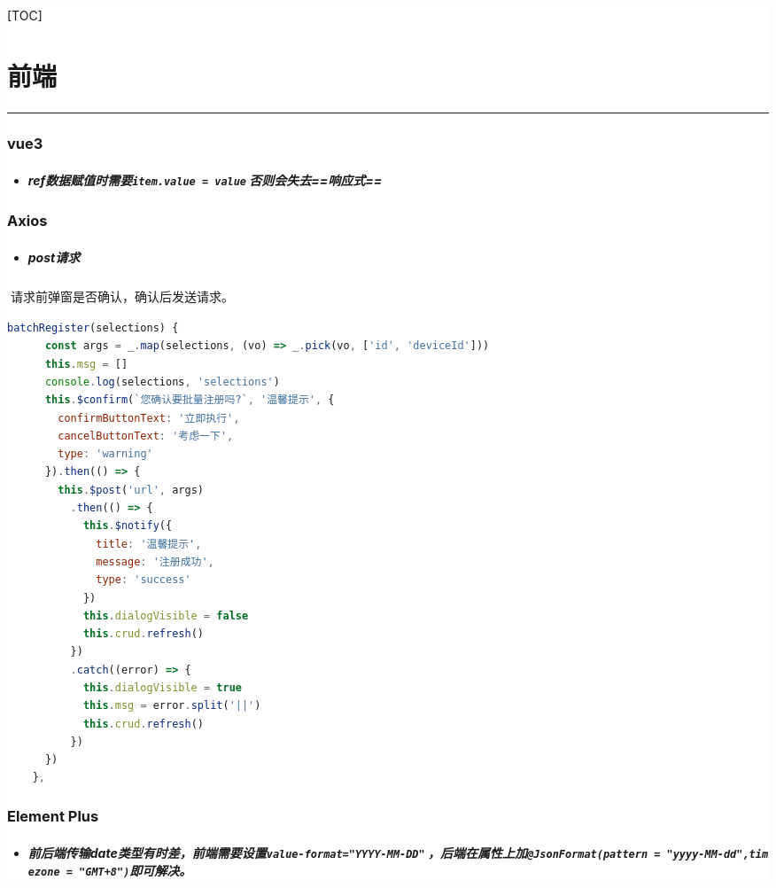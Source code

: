 [TOC]

# 前端

---

### 	vue3

- ##### 		ref数据赋值时需要`item.value = value` 否则会失去==响应式==



### Axios

- ##### post请求


​	请求前弹窗是否确认，确认后发送请求。

```js
batchRegister(selections) {
      const args = _.map(selections, (vo) => _.pick(vo, ['id', 'deviceId']))
      this.msg = []
      console.log(selections, 'selections')
      this.$confirm(`您确认要批量注册吗?`, '温馨提示', {
        confirmButtonText: '立即执行',
        cancelButtonText: '考虑一下',
        type: 'warning'
      }).then(() => {
        this.$post('url', args)
          .then(() => {
            this.$notify({
              title: '温馨提示',
              message: '注册成功',
              type: 'success'
            })
            this.dialogVisible = false
            this.crud.refresh()
          })
          .catch((error) => {
            this.dialogVisible = true
            this.msg = error.split('||')
            this.crud.refresh()
          })
      })
    },
```



### Element Plus	

- ##### 前后端传输date类型有时差，前端需要设置`value-format="YYYY-MM-DD"` ，后端在属性上加`@JsonFormat(pattern = "yyyy-MM-dd",timezone = "GMT+8")`即可解决。
